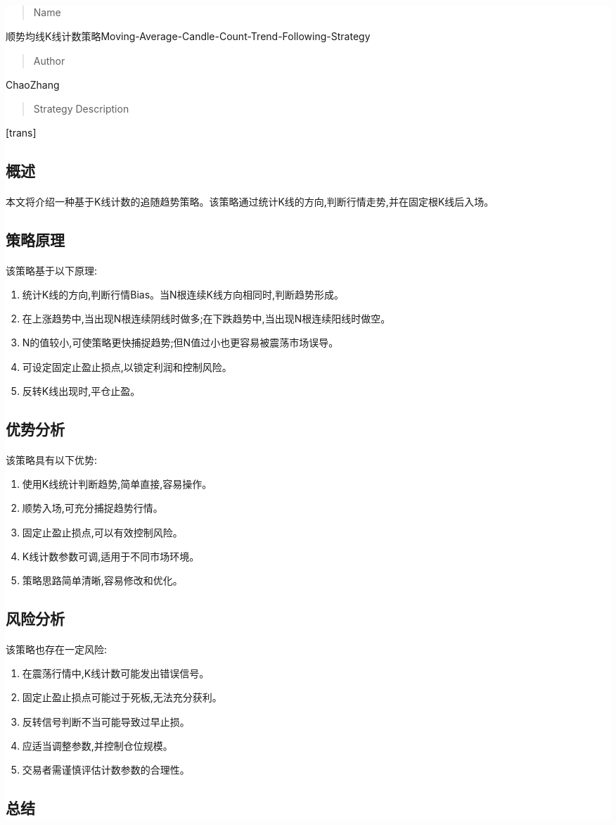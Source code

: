 
> Name

顺势均线K线计数策略Moving-Average-Candle-Count-Trend-Following-Strategy

> Author

ChaoZhang

> Strategy Description

[trans]

## 概述 

本文将介绍一种基于K线计数的追随趋势策略。该策略通过统计K线的方向,判断行情走势,并在固定根K线后入场。

## 策略原理

该策略基于以下原理:

1. 统计K线的方向,判断行情Bias。当N根连续K线方向相同时,判断趋势形成。

2. 在上涨趋势中,当出现N根连续阴线时做多;在下跌趋势中,当出现N根连续阳线时做空。

3. N的值较小,可使策略更快捕捉趋势;但N值过小也更容易被震荡市场误导。

4. 可设定固定止盈止损点,以锁定利润和控制风险。

5. 反转K线出现时,平仓止盈。

## 优势分析

该策略具有以下优势:

1. 使用K线统计判断趋势,简单直接,容易操作。

2. 顺势入场,可充分捕捉趋势行情。

3. 固定止盈止损点,可以有效控制风险。

4. K线计数参数可调,适用于不同市场环境。

5. 策略思路简单清晰,容易修改和优化。

## 风险分析

该策略也存在一定风险:

1. 在震荡行情中,K线计数可能发出错误信号。

2. 固定止盈止损点可能过于死板,无法充分获利。

3. 反转信号判断不当可能导致过早止损。

4. 应适当调整参数,并控制仓位规模。

5. 交易者需谨慎评估计数参数的合理性。

## 总结
